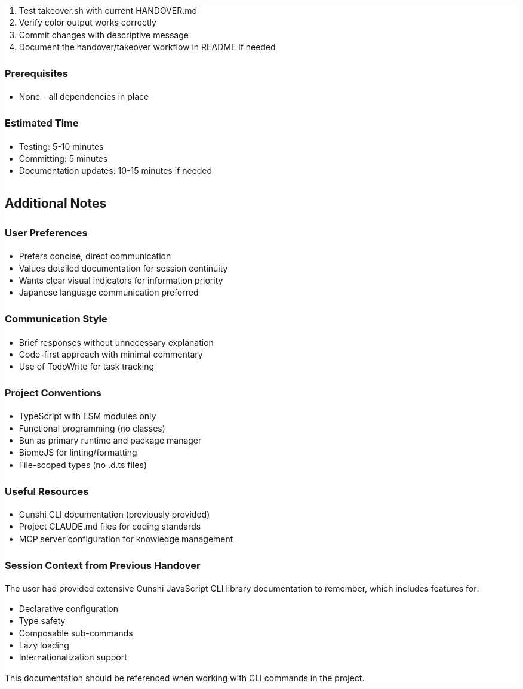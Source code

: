 1. Test takeover.sh with current HANDOVER.md
2. Verify color output works correctly
3. Commit changes with descriptive message
4. Document the handover/takeover workflow in README if needed

### Prerequisites

- None - all dependencies in place

### Estimated Time

- Testing: 5-10 minutes
- Committing: 5 minutes
- Documentation updates: 10-15 minutes if needed

## Additional Notes

### User Preferences

- Prefers concise, direct communication
- Values detailed documentation for session continuity
- Wants clear visual indicators for information priority
- Japanese language communication preferred

### Communication Style

- Brief responses without unnecessary explanation
- Code-first approach with minimal commentary
- Use of TodoWrite for task tracking

### Project Conventions

- TypeScript with ESM modules only
- Functional programming (no classes)
- Bun as primary runtime and package manager
- BiomeJS for linting/formatting
- File-scoped types (no .d.ts files)

### Useful Resources

- Gunshi CLI documentation (previously provided)
- Project CLAUDE.md files for coding standards
- MCP server configuration for knowledge management

### Session Context from Previous Handover

The user had provided extensive Gunshi JavaScript CLI library documentation to remember, which includes features for:

- Declarative configuration
- Type safety
- Composable sub-commands
- Lazy loading
- Internationalization support

This documentation should be referenced when working with CLI commands in the project.
